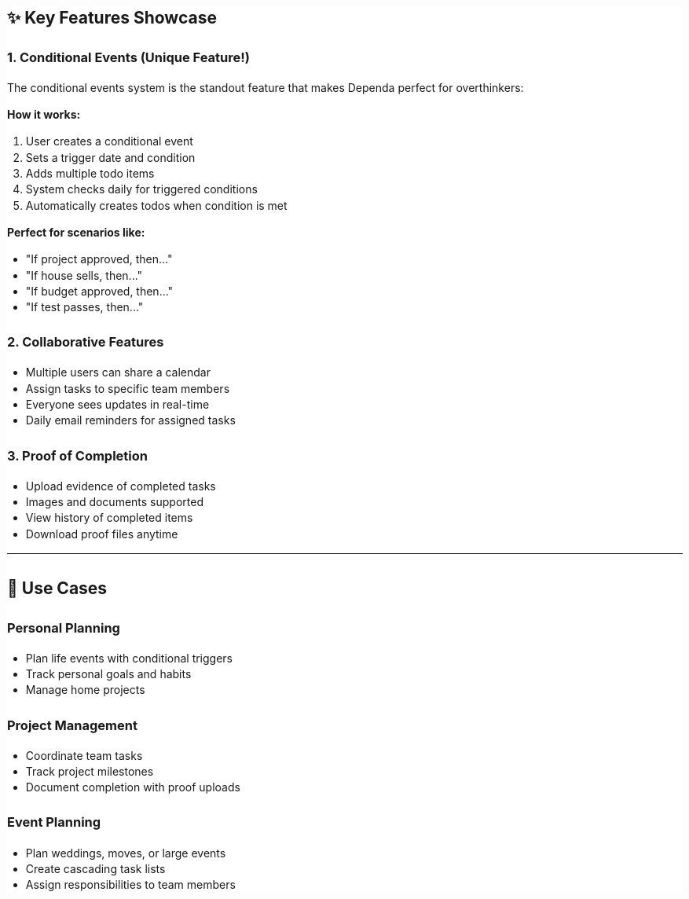 ## ✨ Key Features Showcase

### 1. Conditional Events (Unique Feature!)
The conditional events system is the standout feature that makes Dependa perfect for overthinkers:

**How it works:**
1. User creates a conditional event
2. Sets a trigger date and condition
3. Adds multiple todo items
4. System checks daily for triggered conditions
5. Automatically creates todos when condition is met

**Perfect for scenarios like:**
- "If project approved, then..."
- "If house sells, then..."
- "If budget approved, then..."
- "If test passes, then..."

### 2. Collaborative Features
- Multiple users can share a calendar
- Assign tasks to specific team members
- Everyone sees updates in real-time
- Daily email reminders for assigned tasks

### 3. Proof of Completion
- Upload evidence of completed tasks
- Images and documents supported
- View history of completed items
- Download proof files anytime

---

## 🎯 Use Cases

### Personal Planning
- Plan life events with conditional triggers
- Track personal goals and habits
- Manage home projects

### Project Management
- Coordinate team tasks
- Track project milestones
- Document completion with proof uploads

### Event Planning
- Plan weddings, moves, or large events
- Create cascading task lists
- Assign responsibilities to team members
